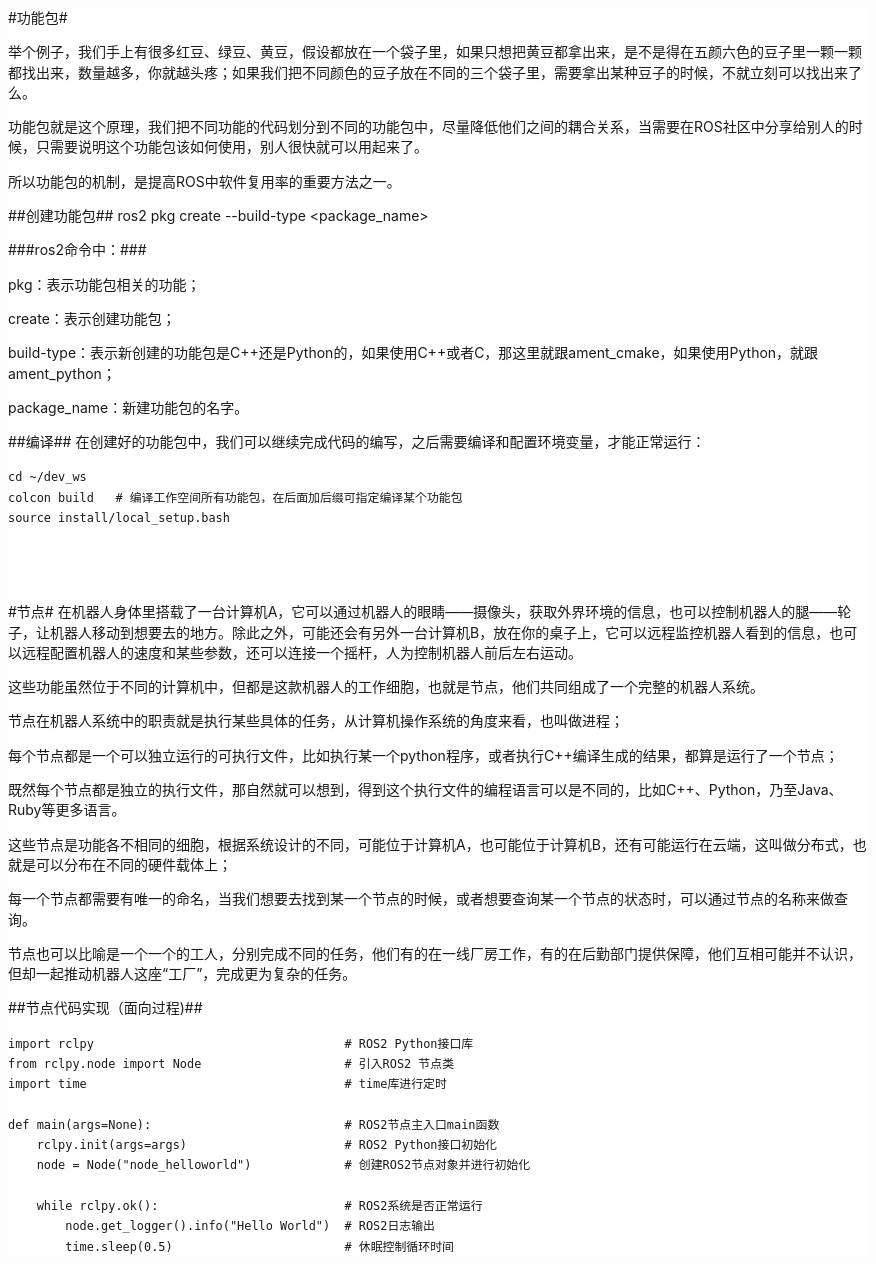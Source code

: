 #功能包#

举个例子，我们手上有很多红豆、绿豆、黄豆，假设都放在一个袋子里，如果只想把黄豆都拿出来，是不是得在五颜六色的豆子里一颗一颗都找出来，数量越多，你就越头疼；如果我们把不同颜色的豆子放在不同的三个袋子里，需要拿出某种豆子的时候，不就立刻可以找出来了么。

功能包就是这个原理，我们把不同功能的代码划分到不同的功能包中，尽量降低他们之间的耦合关系，当需要在ROS社区中分享给别人的时候，只需要说明这个功能包该如何使用，别人很快就可以用起来了。

所以功能包的机制，是提高ROS中软件复用率的重要方法之一。

##创建功能包##
	ros2 pkg create --build-type <build-type> <package_name>

###ros2命令中：###

pkg：表示功能包相关的功能；

create：表示创建功能包；

build-type：表示新创建的功能包是C++还是Python的，如果使用C++或者C，那这里就跟ament_cmake，如果使用Python，就跟ament_python；

package_name：新建功能包的名字。

##编译##
在创建好的功能包中，我们可以继续完成代码的编写，之后需要编译和配置环境变量，才能正常运行：

	cd ~/dev_ws
	colcon build   # 编译工作空间所有功能包，在后面加后缀可指定编译某个功能包
	source install/local_setup.bash
      
<br />
<br />
<br />
#节点#
在机器人身体里搭载了一台计算机A，它可以通过机器人的眼睛——摄像头，获取外界环境的信息，也可以控制机器人的腿——轮子，让机器人移动到想要去的地方。除此之外，可能还会有另外一台计算机B，放在你的桌子上，它可以远程监控机器人看到的信息，也可以远程配置机器人的速度和某些参数，还可以连接一个摇杆，人为控制机器人前后左右运动。

这些功能虽然位于不同的计算机中，但都是这款机器人的工作细胞，也就是节点，他们共同组成了一个完整的机器人系统。

节点在机器人系统中的职责就是执行某些具体的任务，从计算机操作系统的角度来看，也叫做进程；

每个节点都是一个可以独立运行的可执行文件，比如执行某一个python程序，或者执行C++编译生成的结果，都算是运行了一个节点；

既然每个节点都是独立的执行文件，那自然就可以想到，得到这个执行文件的编程语言可以是不同的，比如C++、Python，乃至Java、Ruby等更多语言。

这些节点是功能各不相同的细胞，根据系统设计的不同，可能位于计算机A，也可能位于计算机B，还有可能运行在云端，这叫做分布式，也就是可以分布在不同的硬件载体上；

每一个节点都需要有唯一的命名，当我们想要去找到某一个节点的时候，或者想要查询某一个节点的状态时，可以通过节点的名称来做查询。

节点也可以比喻是一个一个的工人，分别完成不同的任务，他们有的在一线厂房工作，有的在后勤部门提供保障，他们互相可能并不认识，但却一起推动机器人这座“工厂”，完成更为复杂的任务。

##节点代码实现（面向过程)##

	import rclpy                                   # ROS2 Python接口库
	from rclpy.node import Node                    # 引入ROS2 节点类
	import time									   # time库进行定时
	
	def main(args=None):                           # ROS2节点主入口main函数
	    rclpy.init(args=args)                      # ROS2 Python接口初始化
	    node = Node("node_helloworld")             # 创建ROS2节点对象并进行初始化
	
	    while rclpy.ok():                          # ROS2系统是否正常运行
	        node.get_logger().info("Hello World")  # ROS2日志输出
	        time.sleep(0.5)                        # 休眠控制循环时间
	